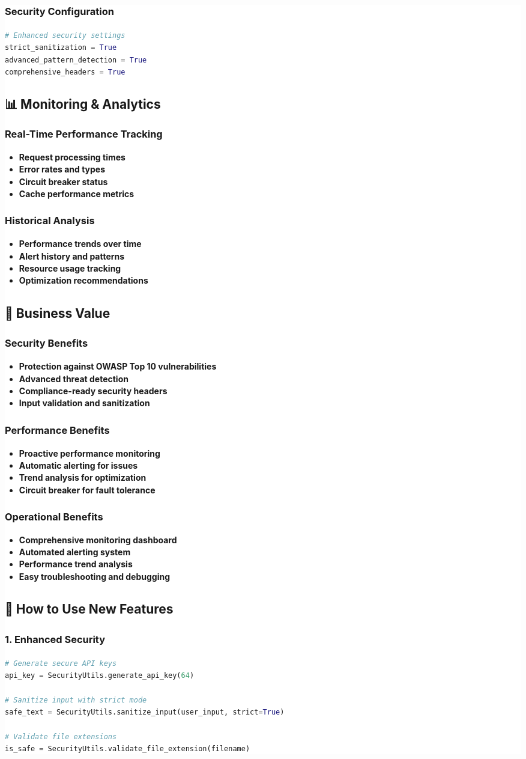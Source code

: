 ### **Security Configuration**
```python
# Enhanced security settings
strict_sanitization = True
advanced_pattern_detection = True
comprehensive_headers = True
```

## 📊 **Monitoring & Analytics**

### **Real-Time Performance Tracking**
- **Request processing times**
- **Error rates and types**
- **Circuit breaker status**
- **Cache performance metrics**

### **Historical Analysis**
- **Performance trends over time**
- **Alert history and patterns**
- **Resource usage tracking**
- **Optimization recommendations**

## 🎯 **Business Value**

### **Security Benefits**
- **Protection against OWASP Top 10 vulnerabilities**
- **Advanced threat detection**
- **Compliance-ready security headers**
- **Input validation and sanitization**

### **Performance Benefits**
- **Proactive performance monitoring**
- **Automatic alerting for issues**
- **Trend analysis for optimization**
- **Circuit breaker for fault tolerance**

### **Operational Benefits**
- **Comprehensive monitoring dashboard**
- **Automated alerting system**
- **Performance trend analysis**
- **Easy troubleshooting and debugging**

## 🚀 **How to Use New Features**

### **1. Enhanced Security**
```python
# Generate secure API keys
api_key = SecurityUtils.generate_api_key(64)

# Sanitize input with strict mode
safe_text = SecurityUtils.sanitize_input(user_input, strict=True)

# Validate file extensions
is_safe = SecurityUtils.validate_file_extension(filename)
```
